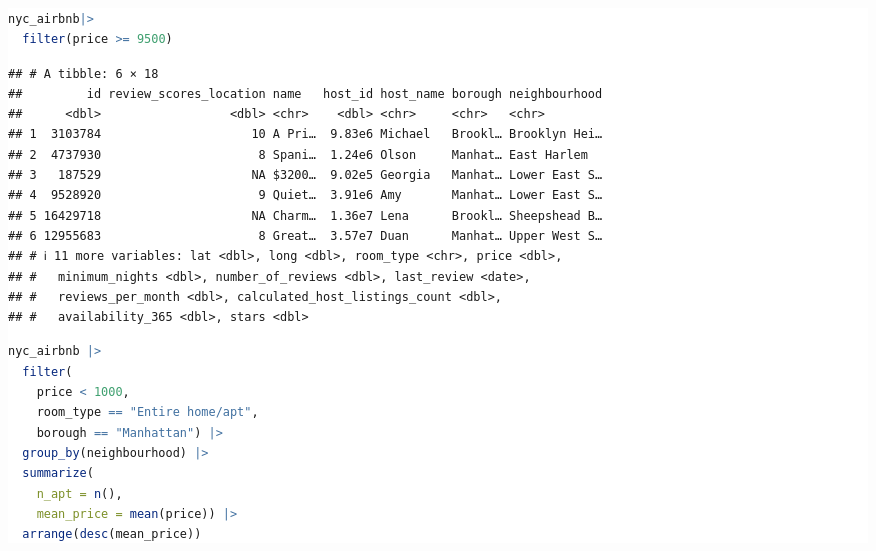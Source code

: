 ``` r
nyc_airbnb|>
  filter(price >= 9500)
```

    ## # A tibble: 6 × 18
    ##         id review_scores_location name   host_id host_name borough neighbourhood
    ##      <dbl>                  <dbl> <chr>    <dbl> <chr>     <chr>   <chr>        
    ## 1  3103784                     10 A Pri…  9.83e6 Michael   Brookl… Brooklyn Hei…
    ## 2  4737930                      8 Spani…  1.24e6 Olson     Manhat… East Harlem  
    ## 3   187529                     NA $3200…  9.02e5 Georgia   Manhat… Lower East S…
    ## 4  9528920                      9 Quiet…  3.91e6 Amy       Manhat… Lower East S…
    ## 5 16429718                     NA Charm…  1.36e7 Lena      Brookl… Sheepshead B…
    ## 6 12955683                      8 Great…  3.57e7 Duan      Manhat… Upper West S…
    ## # ℹ 11 more variables: lat <dbl>, long <dbl>, room_type <chr>, price <dbl>,
    ## #   minimum_nights <dbl>, number_of_reviews <dbl>, last_review <date>,
    ## #   reviews_per_month <dbl>, calculated_host_listings_count <dbl>,
    ## #   availability_365 <dbl>, stars <dbl>

``` r
nyc_airbnb |>
  filter(
    price < 1000, 
    room_type == "Entire home/apt",
    borough == "Manhattan") |>
  group_by(neighbourhood) |>
  summarize(
    n_apt = n(),
    mean_price = mean(price)) |>
  arrange(desc(mean_price))
```
